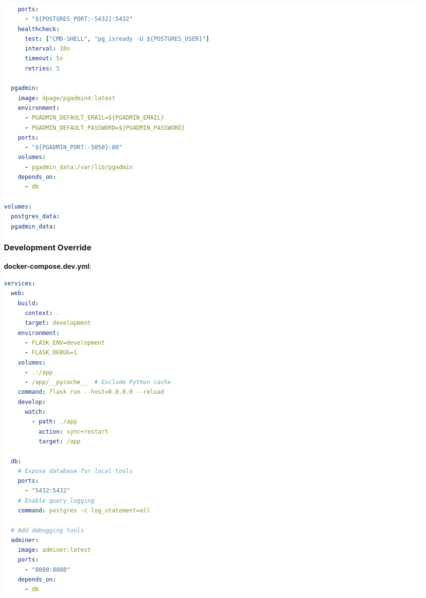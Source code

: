 ```yaml
    ports:
      - "${POSTGRES_PORT:-5432}:5432"
    healthcheck:
      test: ["CMD-SHELL", "pg_isready -U ${POSTGRES_USER}"]
      interval: 10s
      timeout: 5s
      retries: 5

  pgadmin:
    image: dpage/pgadmin4:latest
    environment:
      - PGADMIN_DEFAULT_EMAIL=${PGADMIN_EMAIL}
      - PGADMIN_DEFAULT_PASSWORD=${PGADMIN_PASSWORD}
    ports:
      - "${PGADMIN_PORT:-5050}:80"
    volumes:
      - pgadmin_data:/var/lib/pgadmin
    depends_on:
      - db

volumes:
  postgres_data:
  pgadmin_data:
```

### Development Override

**docker-compose.dev.yml**:

```yaml
services:
  web:
    build:
      context: .
      target: development
    environment:
      - FLASK_ENV=development
      - FLASK_DEBUG=1
    volumes:
      - .:/app
      - /app/__pycache__  # Exclude Python cache
    command: flask run --host=0.0.0.0 --reload
    develop:
      watch:
        - path: ./app
          action: sync+restart
          target: /app

  db:
    # Expose database for local tools
    ports:
      - "5432:5432"
    # Enable query logging
    command: postgres -c log_statement=all

  # Add debugging tools
  adminer:
    image: adminer:latest
    ports:
      - "8080:8080"
    depends_on:
      - db
```
